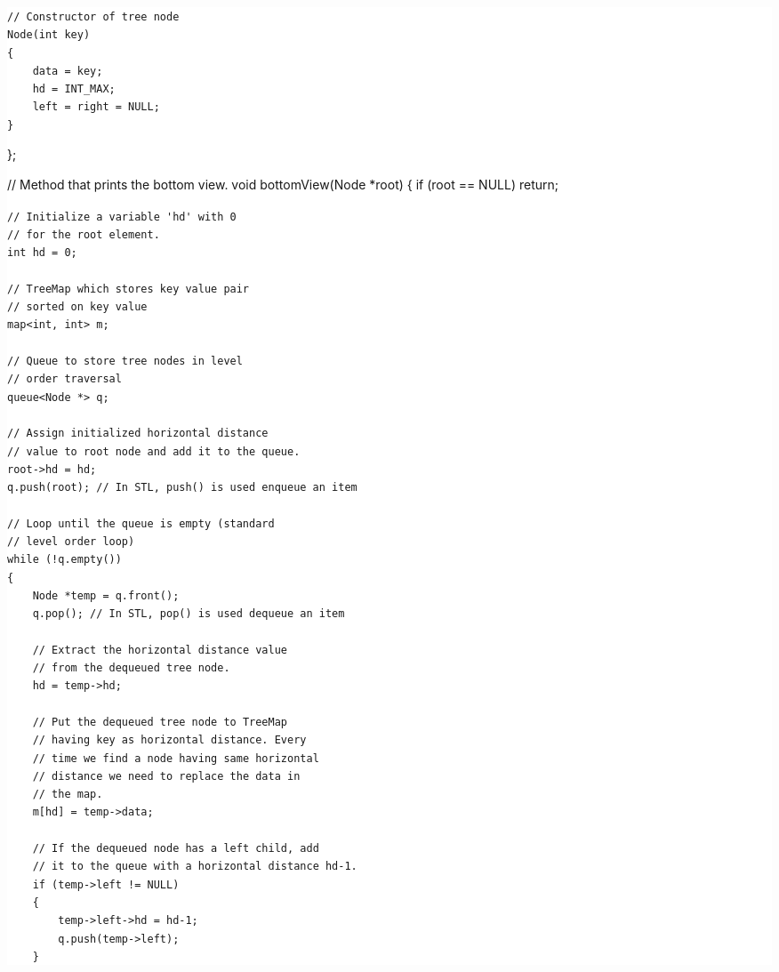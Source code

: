 	// Constructor of tree node 
	Node(int key) 
	{ 
		data = key; 
		hd = INT_MAX; 
		left = right = NULL; 
	} 
}; 

// Method that prints the bottom view. 
void bottomView(Node *root) 
{ 
	if (root == NULL) 
		return; 

	// Initialize a variable 'hd' with 0 
	// for the root element. 
	int hd = 0; 

	// TreeMap which stores key value pair 
	// sorted on key value 
	map<int, int> m; 

	// Queue to store tree nodes in level 
	// order traversal 
	queue<Node *> q; 

	// Assign initialized horizontal distance 
	// value to root node and add it to the queue. 
	root->hd = hd; 
	q.push(root); // In STL, push() is used enqueue an item 

	// Loop until the queue is empty (standard 
	// level order loop) 
	while (!q.empty()) 
	{ 
		Node *temp = q.front(); 
		q.pop(); // In STL, pop() is used dequeue an item 

		// Extract the horizontal distance value 
		// from the dequeued tree node. 
		hd = temp->hd; 

		// Put the dequeued tree node to TreeMap 
		// having key as horizontal distance. Every 
		// time we find a node having same horizontal 
		// distance we need to replace the data in 
		// the map. 
		m[hd] = temp->data; 

		// If the dequeued node has a left child, add 
		// it to the queue with a horizontal distance hd-1. 
		if (temp->left != NULL) 
		{ 
			temp->left->hd = hd-1; 
			q.push(temp->left); 
		} 

